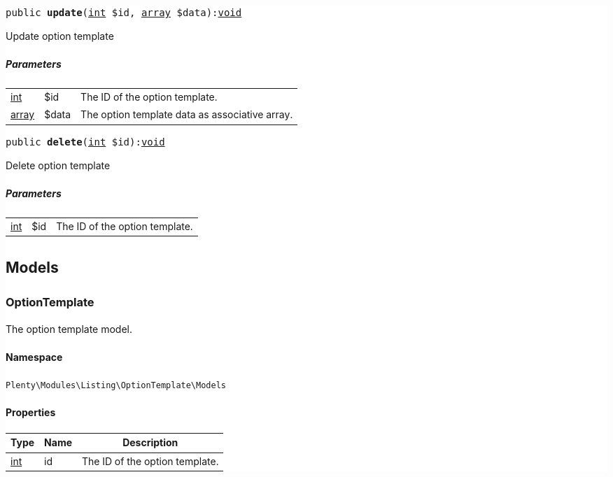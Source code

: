 
<pre>public <strong>update</strong>(<a target="_blank" href="http://php.net/int">int</a> $id, <a target="_blank" href="http://php.net/array">array</a> $data):<a href="miscellaneous#miscellaneous__void">void</a>
</pre>

    
Update option template
    
##### <strong>Parameters</strong>
    
<table class="table table-condensed">    <tr>
        <td><a target="_blank" href="http://php.net/int">int</a></td>
        <td>$id</td>
        <td>The ID of the option template.</td>
    </tr>
    <tr>
        <td><a target="_blank" href="http://php.net/array">array</a></td>
        <td>$data</td>
        <td>The option template data as associative array.</td>
    </tr>
</table>


<pre>public <strong>delete</strong>(<a target="_blank" href="http://php.net/int">int</a> $id):<a href="miscellaneous#miscellaneous__void">void</a>
</pre>

    
Delete option template
    
##### <strong>Parameters</strong>
    
<table class="table table-condensed">    <tr>
        <td><a target="_blank" href="http://php.net/int">int</a></td>
        <td>$id</td>
        <td>The ID of the option template.</td>
    </tr>
</table>


## Models<a name="listing_optiontemplate_models"></a>
### OptionTemplate<a name="listing_models_optiontemplate"></a>

The option template model.


#### Namespace

`Plenty\Modules\Listing\OptionTemplate\Models`




#### Properties

<table class="table table-bordered table-striped table-condensed table-hover">
    <thead>
    <tr>
        <th>Type</th>
        <th>Name</th>
        <th>Description</th>
    </tr>
    </thead>
    <tbody><tr>
            <td><a target="_blank" href="http://php.net/int">int</a></td>
            <td>id</td>
            <td>The ID of the option template.</td>
        </tr><tr>